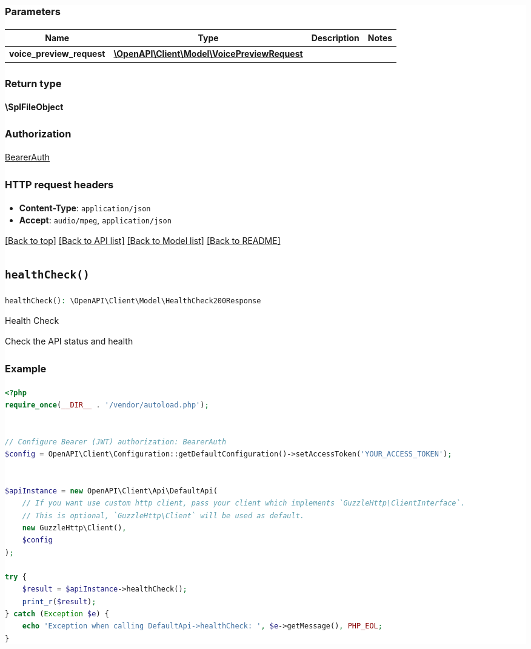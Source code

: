 ### Parameters

| Name | Type | Description  | Notes |
| ------------- | ------------- | ------------- | ------------- |
| **voice_preview_request** | [**\OpenAPI\Client\Model\VoicePreviewRequest**](../Model/VoicePreviewRequest.md)|  | |

### Return type

**\SplFileObject**

### Authorization

[BearerAuth](../../README.md#BearerAuth)

### HTTP request headers

- **Content-Type**: `application/json`
- **Accept**: `audio/mpeg`, `application/json`

[[Back to top]](#) [[Back to API list]](../../README.md#endpoints)
[[Back to Model list]](../../README.md#models)
[[Back to README]](../../README.md)

## `healthCheck()`

```php
healthCheck(): \OpenAPI\Client\Model\HealthCheck200Response
```

Health Check

Check the API status and health

### Example

```php
<?php
require_once(__DIR__ . '/vendor/autoload.php');


// Configure Bearer (JWT) authorization: BearerAuth
$config = OpenAPI\Client\Configuration::getDefaultConfiguration()->setAccessToken('YOUR_ACCESS_TOKEN');


$apiInstance = new OpenAPI\Client\Api\DefaultApi(
    // If you want use custom http client, pass your client which implements `GuzzleHttp\ClientInterface`.
    // This is optional, `GuzzleHttp\Client` will be used as default.
    new GuzzleHttp\Client(),
    $config
);

try {
    $result = $apiInstance->healthCheck();
    print_r($result);
} catch (Exception $e) {
    echo 'Exception when calling DefaultApi->healthCheck: ', $e->getMessage(), PHP_EOL;
}
```

